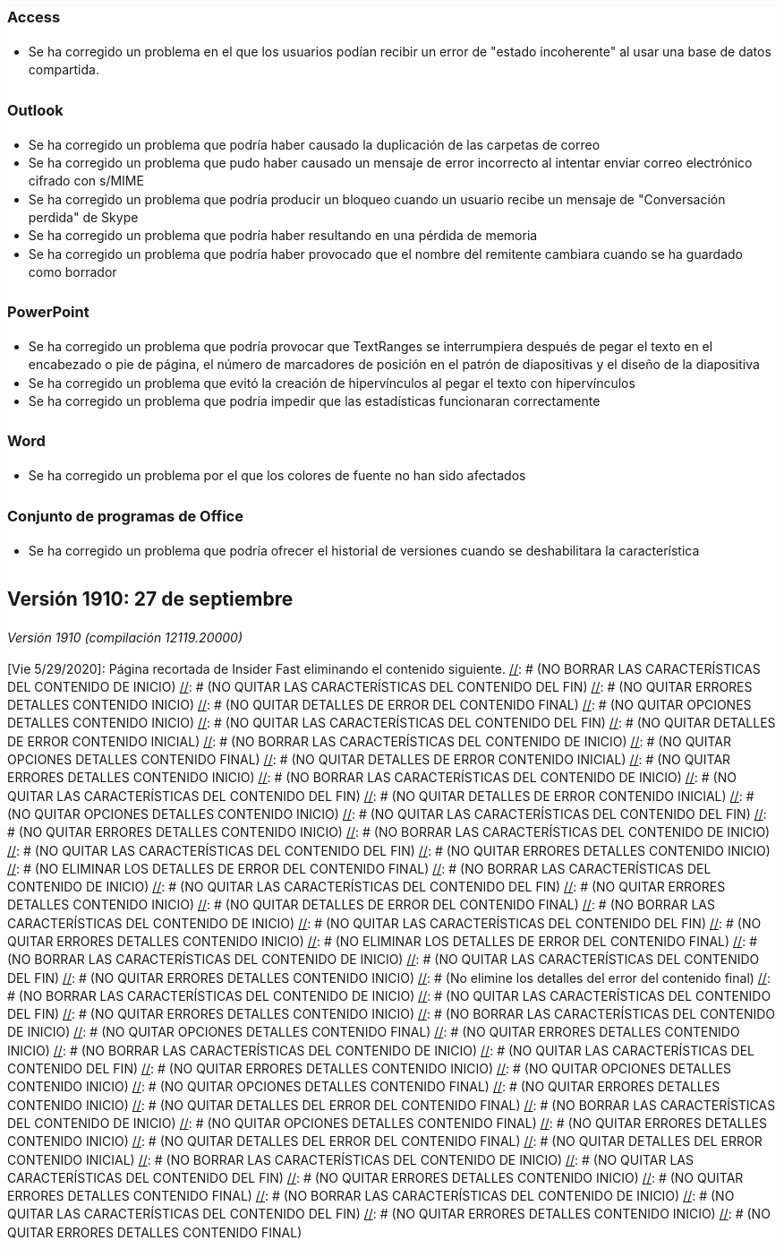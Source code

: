  
### <a name="access"></a>Access
 
- <div>Se ha corregido un problema en el que los usuarios podían recibir un error de &quot;estado incoherente&quot; al usar una base de datos compartida.</div>
 
 
### <a name="outlook"></a>Outlook
 
- <div><span>Se ha corregido un problema que podría haber causado la duplicación de las carpetas de correo</span></div>
 
 
- <div><span>Se ha corregido un problema que pudo haber causado un mensaje de error incorrecto al intentar enviar correo electrónico cifrado con s/MIME</span></div>
 
 
- <div><span>Se ha corregido un problema que podría producir un bloqueo cuando un usuario recibe un mensaje de "Conversación perdida" de Skype</span></div>
 
 
- <div><span>Se ha corregido un problema que podría haber resultando en una pérdida de memoria</span></div>
 
 
- <div><span>Se ha corregido un problema que podría haber provocado que el nombre del remitente cambiara cuando se ha guardado como borrador</span></div>
 
 
### <a name="powerpoint"></a>PowerPoint
 
- <div><span></span></div>Se ha corregido un problema que podría provocar que TextRanges se interrumpiera después de pegar el texto en el encabezado o pie de página, el número de marcadores de posición en el patrón de diapositivas y el diseño de la diapositiva
 
 
- <div><span></span></div>Se ha corregido un problema que evitó la creación de hipervínculos al pegar el texto con hipervínculos
 
 
- <div>Se ha corregido un problema que podría impedir que las estadísticas funcionaran correctamente</div>
 
 
### <a name="word"></a>Word
 
- <div><span>Se ha corregido un problema por el que los colores de fuente no han sido afectados</span></div>
 
 
### <a name="office-suite"></a>Conjunto de programas de Office
 
- <div>Se ha corregido un problema que podría ofrecer el historial de versiones cuando se deshabilitara la característica</div>
 
 
 
[//]: # (NO QUITAR DETALLES DEL ERROR CONTENIDO FINAL)
 
## <a name="version-1910-september-27"></a>Versión 1910: 27 de septiembre
*Versión 1910 (compilación 12119.20000)*
 

[//]: # (NO ELIMINAR)
[//]: # (NO QUITAR OPCIONES DETALLES CONTENIDO INICIO)
[//]: # (NO QUITAR LAS CARACTERÍSTICAS DEL CONTENIDO DEL FIN)
[//]: # (NO QUITAR DETALLES DEL ERROR CONTENIDO INICIAL)
[//]: # (NO BORRAR LAS CARACTERÍSTICAS DEL CONTENIDO DE INICIO)
[//]: # (NO QUITAR OPCIONES DETALLES CONTENIDO FINAL)
[//]: # (NO QUITAR ERRORES DETALLES CONTENIDO INICIO)
[//]: # (NO QUITAR DETALLES DE ERROR DEL CONTENIDO FINAL)
[//]: # (NO BORRAR LAS CARACTERÍSTICAS DEL CONTENIDO DE INICIO)
[//]: # (NO QUITAR LAS CARACTERÍSTICAS DEL CONTENIDO DEL FIN)
[//]: # (NO QUITAR ERRORES DETALLES CONTENIDO INICIO)
[//]: # (NO QUITAR DETALLES DE ERROR DEL CONTENIDO FINAL)
[//]: # (NO QUITAR DETALLES DE ERROR DEL CONTENIDO FINAL)
[//]: # (NO QUITAR OPCIONES DETALLES CONTENIDO INICIO)
[//]: # (NO QUITAR LAS CARACTERÍSTICAS DEL CONTENIDO DEL FIN)
[//]: # (NO QUITAR DETALLES DE ERROR CONTENIDO INICIAL)
[//]: # (NO BORRAR LAS CARACTERÍSTICAS DEL CONTENIDO DE INICIO)
[//]: # (NO QUITAR OPCIONES DETALLES CONTENIDO FINAL)
[//]: # (NO QUITAR DETALLES DE ERROR CONTENIDO INICIAL)
[//]: # (NO QUITAR ERRORES DETALLES CONTENIDO INICIO)
[//]: # (NO ELIMINAR LOS DETALLES DEL CONTENIDO FINAL)
[//]: # (NO QUITAR DETALLES DEL ERROR CONTENIDO INICIAL)
[//]: # (NO QUITAR DETALLES DE ERROR DEL CONTENIDO FINAL)
[//]: # (NO BORRAR LAS CARACTERÍSTICAS DEL CONTENIDO DE INICIO)
[//]: # (NO QUITAR LAS CARACTERÍSTICAS DEL CONTENIDO DEL FIN)
[//]: # (NO QUITAR ERRORES DETALLES CONTENIDO INICIO)
[//]: # (NO QUITAR DETALLES DE ERROR DEL CONTENIDO FINAL)
[//]: # (NO QUITAR OPCIONES DETALLES CONTENIDO INICIO)
[//]: # (NO QUITAR OPCIONES DETALLES CONTENIDO FINAL)
[//]: # (NO QUITAR ERRORES DETALLES CONTENIDO INICIO)
[//]: # (NO QUITAR DETALLES DE CARACTERÍSTICAS CONTENIDO INICIO)
[//]: # (NO QUITAR LAS CARACTERÍSTICAS DEL CONTENIDO DEL FIN)
[//]: # (NO QUITAR ERRORES DETALLES CONTENIDO INICIO)
[//]: # (NO QUITAR DETALLES DE ERROR DEL CONTENIDO FINAL)
[//]: # (NO QUITAR DETALLES DE CARACTERÍSTICAS CONTENIDO INICIO)
[//]: # (NO QUITAR LAS CARACTERÍSTICAS DEL CONTENIDO DEL FIN)
[//]: # (NO QUITAR DETALLES DE ERROR CONTENIDO INICIAL)
[//]: # (NO QUITAR ERRORES DETALLES CONTENIDO INICIO)
[//]: # (NO BORRAR LAS CARACTERÍSTICAS DEL CONTENIDO DE INICIO)
[//]: # (NO QUITAR OPCIONES DETALLES CONTENIDO INICIO)
[//]: # (NO QUITAR OPCIONES DETALLES CONTENIDO FINAL)
[//]: # (NO QUITAR DETALLES DE ERROR CONTENIDO INICIAL)
[//]: # (NO QUITAR OPCIONES DETALLES CONTENIDO INICIO)
[//]: # (NO QUITAR OPCIONES DETALLES CONTENIDO FINAL)
[//]: # (NO QUITAR ERRORES DETALLES CONTENIDO INICIO)
[//]: # (NO QUITAR DETALLES DE ERROR DEL CONTENIDO FINAL)
[//]: # (NO BORRAR LAS CARACTERÍSTICAS DEL CONTENIDO DE INICIO)
[//]: # (NO QUITAR LAS CARACTERÍSTICAS DEL CONTENIDO DEL FIN)
[//]: # (NO QUITAR ERRORES DETALLES CONTENIDO INICIO)
[//]: # (NO BORRAR LAS CARACTERÍSTICAS DEL CONTENIDO DE INICIO)
[//]: # (NO QUITAR LAS CARACTERÍSTICAS DEL CONTENIDO DEL FIN)
[//]: # (NO QUITAR ERRORES DETALLES CONTENIDO INICIO)
[Vie 5/29/2020]: Página recortada de Insider Fast eliminando el contenido siguiente.
[//]: # (NO BORRAR LAS CARACTERÍSTICAS DEL CONTENIDO DE INICIO)
[//]: # (NO QUITAR LAS CARACTERÍSTICAS DEL CONTENIDO DEL FIN)
[//]: # (NO QUITAR ERRORES DETALLES CONTENIDO INICIO)
[//]: # (NO QUITAR DETALLES DE ERROR DEL CONTENIDO FINAL)
[//]: # (NO QUITAR OPCIONES DETALLES CONTENIDO INICIO)
[//]: # (NO QUITAR LAS CARACTERÍSTICAS DEL CONTENIDO DEL FIN)
[//]: # (NO QUITAR DETALLES DE ERROR CONTENIDO INICIAL)
[//]: # (NO BORRAR LAS CARACTERÍSTICAS DEL CONTENIDO DE INICIO)
[//]: # (NO QUITAR OPCIONES DETALLES CONTENIDO FINAL)
[//]: # (NO QUITAR DETALLES DE ERROR CONTENIDO INICIAL)
[//]: # (NO QUITAR ERRORES DETALLES CONTENIDO INICIO)
[//]: # (NO BORRAR LAS CARACTERÍSTICAS DEL CONTENIDO DE INICIO)
[//]: # (NO QUITAR LAS CARACTERÍSTICAS DEL CONTENIDO DEL FIN)
[//]: # (NO QUITAR DETALLES DE ERROR CONTENIDO INICIAL)
[//]: # (NO QUITAR OPCIONES DETALLES CONTENIDO INICIO)
[//]: # (NO QUITAR LAS CARACTERÍSTICAS DEL CONTENIDO DEL FIN)
[//]: # (NO QUITAR ERRORES DETALLES CONTENIDO INICIO)
[//]: # (NO BORRAR LAS CARACTERÍSTICAS DEL CONTENIDO DE INICIO)
[//]: # (NO QUITAR LAS CARACTERÍSTICAS DEL CONTENIDO DEL FIN)
[//]: # (NO QUITAR ERRORES DETALLES CONTENIDO INICIO)
[//]: # (NO ELIMINAR LOS DETALLES DE ERROR DEL CONTENIDO FINAL)
[//]: # (NO BORRAR LAS CARACTERÍSTICAS DEL CONTENIDO DE INICIO)
[//]: # (NO QUITAR LAS CARACTERÍSTICAS DEL CONTENIDO DEL FIN)
[//]: # (NO QUITAR ERRORES DETALLES CONTENIDO INICIO)
[//]: # (NO QUITAR DETALLES DE ERROR DEL CONTENIDO FINAL)
[//]: # (NO BORRAR LAS CARACTERÍSTICAS DEL CONTENIDO DE INICIO)
[//]: # (NO QUITAR LAS CARACTERÍSTICAS DEL CONTENIDO DEL FIN)
[//]: # (NO QUITAR ERRORES DETALLES CONTENIDO INICIO)
[//]: # (NO ELIMINAR LOS DETALLES DE ERROR DEL CONTENIDO FINAL)
[//]: # (NO BORRAR LAS CARACTERÍSTICAS DEL CONTENIDO DE INICIO)
[//]: # (NO QUITAR LAS CARACTERÍSTICAS DEL CONTENIDO DEL FIN)
[//]: # (NO QUITAR ERRORES DETALLES CONTENIDO INICIO)
[//]: # (No elimine los detalles del error del contenido final)
[//]: # (NO BORRAR LAS CARACTERÍSTICAS DEL CONTENIDO DE INICIO)
[//]: # (NO QUITAR LAS CARACTERÍSTICAS DEL CONTENIDO DEL FIN)
[//]: # (NO QUITAR ERRORES DETALLES CONTENIDO INICIO)
[//]: # (NO BORRAR LAS CARACTERÍSTICAS DEL CONTENIDO DE INICIO)
[//]: # (NO QUITAR OPCIONES DETALLES CONTENIDO FINAL)
[//]: # (NO QUITAR ERRORES DETALLES CONTENIDO INICIO)
[//]: # (NO BORRAR LAS CARACTERÍSTICAS DEL CONTENIDO DE INICIO)
[//]: # (NO QUITAR LAS CARACTERÍSTICAS DEL CONTENIDO DEL FIN)
[//]: # (NO QUITAR ERRORES DETALLES CONTENIDO INICIO)
[//]: # (NO QUITAR OPCIONES DETALLES CONTENIDO INICIO)
[//]: # (NO QUITAR OPCIONES DETALLES CONTENIDO FINAL)
[//]: # (NO QUITAR ERRORES DETALLES CONTENIDO INICIO)
[//]: # (NO QUITAR DETALLES DEL ERROR DEL CONTENIDO FINAL)
[//]: # (NO BORRAR LAS CARACTERÍSTICAS DEL CONTENIDO DE INICIO)
[//]: # (NO QUITAR OPCIONES DETALLES CONTENIDO FINAL)
[//]: # (NO QUITAR ERRORES DETALLES CONTENIDO INICIO)
[//]: # (NO QUITAR DETALLES DEL ERROR DEL CONTENIDO FINAL)
[//]: # (NO QUITAR DETALLES DEL ERROR CONTENIDO INICIAL)
[//]: # (NO BORRAR LAS CARACTERÍSTICAS DEL CONTENIDO DE INICIO)
[//]: # (NO QUITAR LAS CARACTERÍSTICAS DEL CONTENIDO DEL FIN)
[//]: # (NO QUITAR ERRORES DETALLES CONTENIDO INICIO)
[//]: # (NO QUITAR ERRORES DETALLES CONTENIDO FINAL)
[//]: # (NO BORRAR LAS CARACTERÍSTICAS DEL CONTENIDO DE INICIO)
[//]: # (NO QUITAR LAS CARACTERÍSTICAS DEL CONTENIDO DEL FIN)
[//]: # (NO QUITAR ERRORES DETALLES CONTENIDO INICIO)
[//]: # (NO QUITAR ERRORES DETALLES CONTENIDO FINAL)